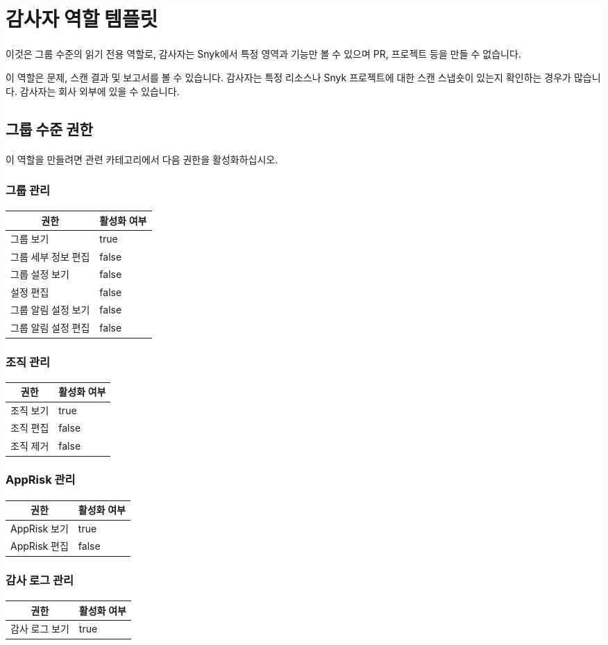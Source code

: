 # 감사자 역할 템플릿

이것은 그룹 수준의 읽기 전용 역할로, 감사자는 Snyk에서 특정 영역과 기능만 볼 수 있으며 PR, 프로젝트 등을 만들 수 없습니다.

이 역할은 문제, 스캔 결과 및 보고서를 볼 수 있습니다. 감사자는 특정 리소스나 Snyk 프로젝트에 대한 스캔 스냅숏이 있는지 확인하는 경우가 많습니다. 감사자는 회사 외부에 있을 수 있습니다.

## 그룹 수준 권한

이 역할을 만들려면 관련 카테고리에서 다음 권한을 활성화하십시오.

### 그룹 관리

| 권한                     | 활성화 여부 |
|--------------------------|------------|
| 그룹 보기                 | true       |
| 그룹 세부 정보 편집       | false      |
| 그룹 설정 보기            | false      |
| 설정 편집                 | false      |
| 그룹 알림 설정 보기       | false      |
| 그룹 알림 설정 편집       | false      |

### 조직 관리

| 권한                     | 활성화 여부 |
|--------------------------|------------|
| 조직 보기                 | true       |
| 조직 편집                 | false      |
| 조직 제거                 | false      |

### AppRisk 관리

| 권한                     | 활성화 여부 |
|--------------------------|------------|
| AppRisk 보기             | true       |
| AppRisk 편집             | false      |

### 감사 로그 관리

| 권한                     | 활성화 여부 |
|--------------------------|------------|
| 감사 로그 보기            | true       |
